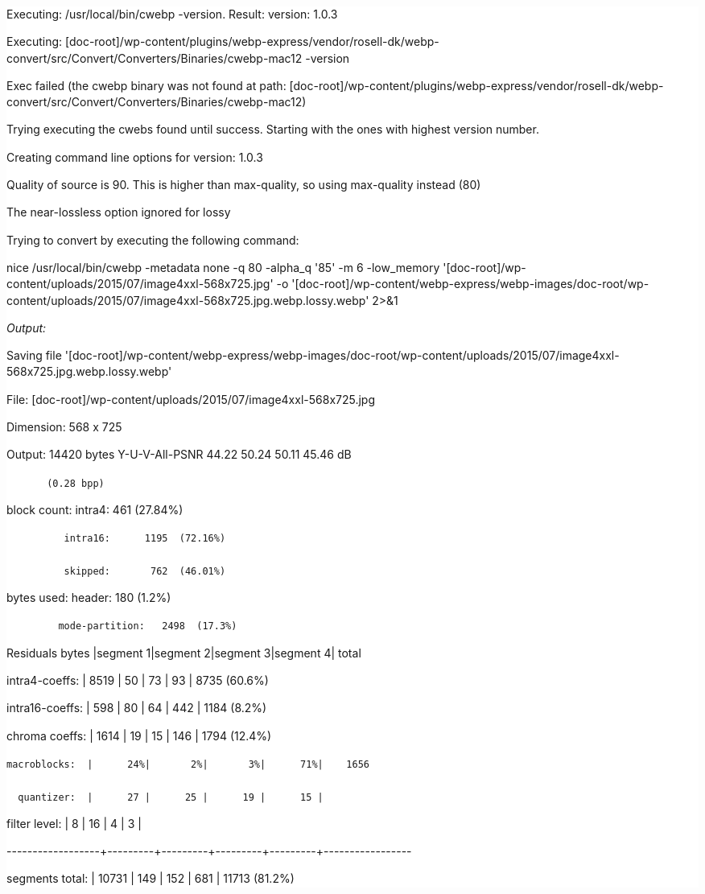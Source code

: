 Executing: /usr/local/bin/cwebp -version. Result: version: 1.0.3

Executing: [doc-root]/wp-content/plugins/webp-express/vendor/rosell-dk/webp-convert/src/Convert/Converters/Binaries/cwebp-mac12 -version

Exec failed (the cwebp binary was not found at path: [doc-root]/wp-content/plugins/webp-express/vendor/rosell-dk/webp-convert/src/Convert/Converters/Binaries/cwebp-mac12)

Trying executing the cwebs found until success. Starting with the ones with highest version number.

Creating command line options for version: 1.0.3

Quality of source is 90. This is higher than max-quality, so using max-quality instead (80)

The near-lossless option ignored for lossy

Trying to convert by executing the following command:

nice /usr/local/bin/cwebp -metadata none -q 80 -alpha_q '85' -m 6 -low_memory '[doc-root]/wp-content/uploads/2015/07/image4xxl-568x725.jpg' -o '[doc-root]/wp-content/webp-express/webp-images/doc-root/wp-content/uploads/2015/07/image4xxl-568x725.jpg.webp.lossy.webp' 2>&1


*Output:* 

Saving file '[doc-root]/wp-content/webp-express/webp-images/doc-root/wp-content/uploads/2015/07/image4xxl-568x725.jpg.webp.lossy.webp'

File:      [doc-root]/wp-content/uploads/2015/07/image4xxl-568x725.jpg

Dimension: 568 x 725

Output:    14420 bytes Y-U-V-All-PSNR 44.22 50.24 50.11   45.46 dB

           (0.28 bpp)

block count:  intra4:        461  (27.84%)

              intra16:      1195  (72.16%)

              skipped:       762  (46.01%)

bytes used:  header:            180  (1.2%)

             mode-partition:   2498  (17.3%)

 Residuals bytes  |segment 1|segment 2|segment 3|segment 4|  total

  intra4-coeffs:  |    8519 |      50 |      73 |      93 |    8735  (60.6%)

 intra16-coeffs:  |     598 |      80 |      64 |     442 |    1184  (8.2%)

  chroma coeffs:  |    1614 |      19 |      15 |     146 |    1794  (12.4%)

    macroblocks:  |      24%|       2%|       3%|      71%|    1656

      quantizer:  |      27 |      25 |      19 |      15 |

   filter level:  |       8 |      16 |       4 |       3 |

------------------+---------+---------+---------+---------+-----------------

 segments total:  |   10731 |     149 |     152 |     681 |   11713  (81.2%)

